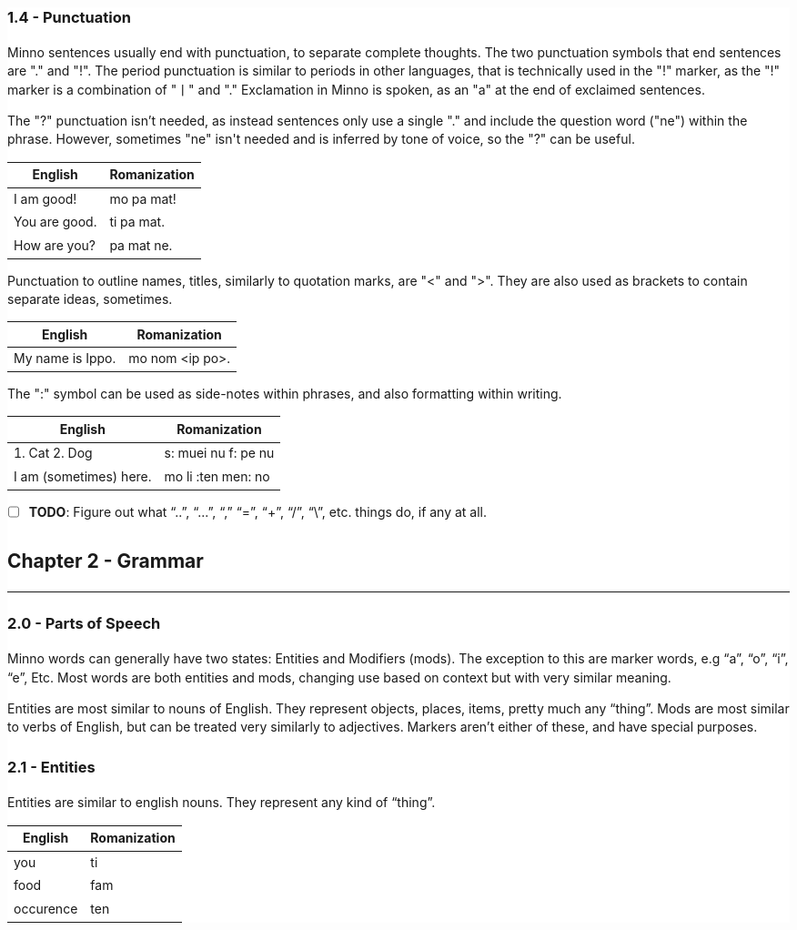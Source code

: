 ### 1.4 - Punctuation
Minno sentences usually end with punctuation, to separate complete thoughts. The two punctuation symbols that end sentences are "." and "!". The period punctuation is similar to periods in other languages, that is technically used in the "!" marker, as the "!" marker is a combination of "ㅣ" and "." Exclamation in Minno is spoken, as an "a" at the end of exclaimed sentences.

The "?" punctuation isn’t needed, as instead sentences only use a single "." and include the question word ("ne") within the phrase. However, sometimes "ne" isn't needed and is inferred by tone of voice, so the "?" can be useful.

| English       | Romanization |
| ------------- | ------------ |
| I am good!    | mo pa mat!   |
| You are good. | ti pa mat.   |
| How are you?  | pa mat ne.   |

Punctuation to outline names, titles, similarly to quotation marks, are "<" and ">". They are also used as brackets to contain separate ideas, sometimes.

| English          | Romanization    |
| ---------------- | --------------- |
| My name is Ippo. | mo nom \<ip po\>. |

The ":" symbol can be used as side-notes within phrases, and also formatting within writing.

| English                | Romanization        |
| ---------------------- | ------------------- |
| 1. Cat 2. Dog          | s: muei nu f: pe nu |
| I am (sometimes) here. | mo li :ten men: no  |

- [ ] **TODO**: Figure out what “..”, “...”, “,” “=”, “+”, “/”, “\”, etc. things do, if any at all.

## Chapter 2 - Grammar
---
### 2.0 - Parts of Speech
Minno words can generally have two states: Entities and Modifiers (mods). The exception to this are marker words, e.g “a”, “o”, “i”, “e”, Etc. Most words are both entities and mods, changing use based on context but with very similar meaning.

Entities are most similar to nouns of English. They represent objects, places, items, pretty much any “thing”. Mods are most similar to verbs of English, but can be treated very similarly to adjectives. Markers aren’t either of these, and have special purposes.

### 2.1 - Entities
Entities are similar to english nouns. They represent any kind of “thing”.

| English   | Romanization |
| --------- | ------------ |
| you       | ti           |
| food      | fam          |
| occurence | ten          |
